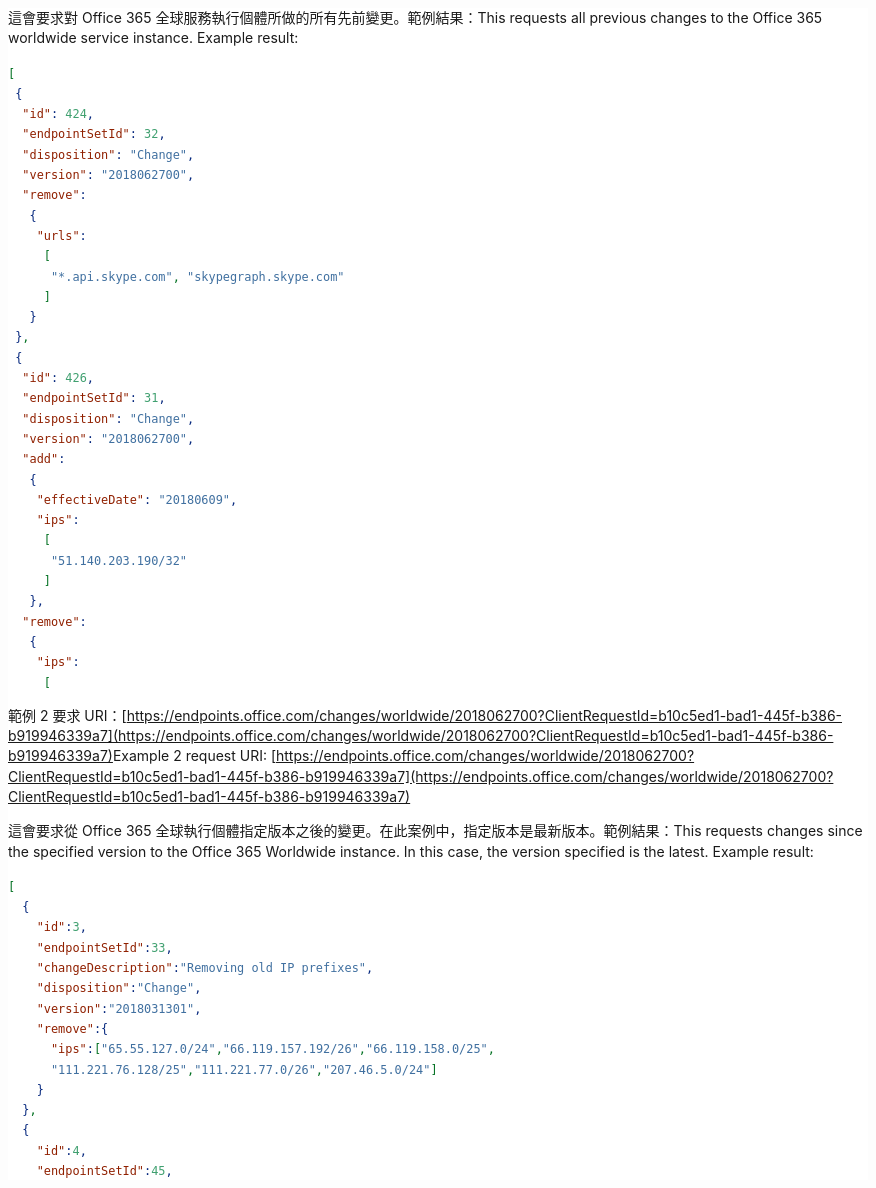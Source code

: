 <span data-ttu-id="49d4e-p144">這會要求對 Office 365 全球服務執行個體所做的所有先前變更。範例結果：</span><span class="sxs-lookup"><span data-stu-id="49d4e-p144">This requests all previous changes to the Office 365 worldwide service instance. Example result:</span></span>

```json
[
 {
  "id": 424,
  "endpointSetId": 32,
  "disposition": "Change",
  "version": "2018062700",
  "remove":
   {
    "urls":
     [
      "*.api.skype.com", "skypegraph.skype.com"
     ]
   }
 },
 {
  "id": 426,
  "endpointSetId": 31,
  "disposition": "Change",
  "version": "2018062700",
  "add":
   {
    "effectiveDate": "20180609",
    "ips":
     [
      "51.140.203.190/32"
     ]
   },
  "remove":
   {
    "ips":
     [
```

<span data-ttu-id="49d4e-287">範例 2 要求 URI：[https://endpoints.office.com/changes/worldwide/2018062700?ClientRequestId=b10c5ed1-bad1-445f-b386-b919946339a7](https://endpoints.office.com/changes/worldwide/2018062700?ClientRequestId=b10c5ed1-bad1-445f-b386-b919946339a7)</span><span class="sxs-lookup"><span data-stu-id="49d4e-287">Example 2 request URI: [https://endpoints.office.com/changes/worldwide/2018062700?ClientRequestId=b10c5ed1-bad1-445f-b386-b919946339a7](https://endpoints.office.com/changes/worldwide/2018062700?ClientRequestId=b10c5ed1-bad1-445f-b386-b919946339a7)</span></span>

<span data-ttu-id="49d4e-p145">這會要求從 Office 365 全球執行個體指定版本之後的變更。在此案例中，指定版本是最新版本。範例結果：</span><span class="sxs-lookup"><span data-stu-id="49d4e-p145">This requests changes since the specified version to the Office 365 Worldwide instance. In this case, the version specified is the latest. Example result:</span></span>

```json
[
  {
    "id":3,
    "endpointSetId":33,
    "changeDescription":"Removing old IP prefixes",
    "disposition":"Change",
    "version":"2018031301",
    "remove":{
      "ips":["65.55.127.0/24","66.119.157.192/26","66.119.158.0/25",
      "111.221.76.128/25","111.221.77.0/26","207.46.5.0/24"]
    }
  },
  {
    "id":4,
    "endpointSetId":45,
```